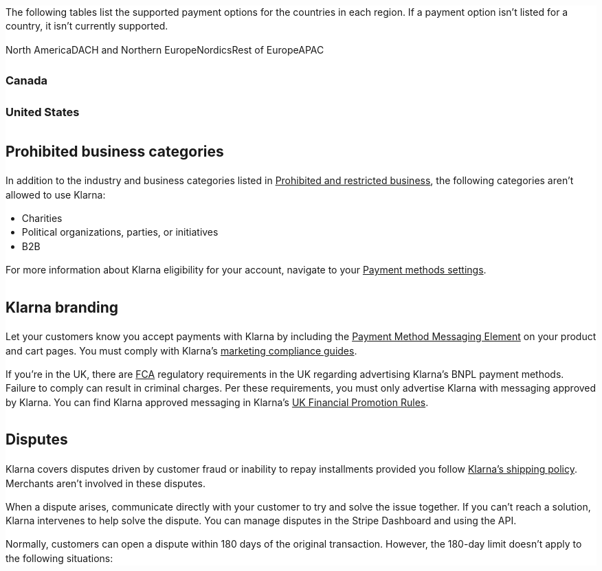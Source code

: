 The following tables list the supported payment options for the countries in
each region. If a payment option isn’t listed for a country, it isn’t currently
supported.

North AmericaDACH and Northern EuropeNordicsRest of EuropeAPAC
### Canada

### United States

## Prohibited business categories

In addition to the industry and business categories listed in [Prohibited and
restricted business](https://stripe.com/restricted-businesses), the following
categories aren’t allowed to use Klarna:

- Charities
- Political organizations, parties, or initiatives
- B2B

For more information about Klarna eligibility for your account, navigate to your
[Payment methods
settings](https://dashboard.stripe.com/settings/payment_methods).

## Klarna branding

Let your customers know you accept payments with Klarna by including the
[Payment Method Messaging
Element](https://docs.stripe.com/payments/payment-method-messaging) on your
product and cart pages. You must comply with Klarna’s [marketing compliance
guides](https://docs.klarna.com/marketing/solutions/grab-and-go).

If you’re in the UK, there are [FCA](https://www.fca.org.uk/) regulatory
requirements in the UK regarding advertising Klarna’s BNPL payment methods.
Failure to comply can result in criminal charges. Per these requirements, you
must only advertise Klarna with messaging approved by Klarna. You can find
Klarna approved messaging in Klarna’s [UK Financial Promotion
Rules](https://docs.klarna.com/marketing/solutions/grab-and-go/gb/Klarna-Financial-Promotion-Rules/).

## Disputes

Klarna covers disputes driven by customer fraud or inability to repay
installments provided you follow [Klarna’s shipping
policy](https://www.klarna.com/international/shipping-policies/). Merchants
aren’t involved in these disputes.

When a dispute arises, communicate directly with your customer to try and solve
the issue together. If you can’t reach a solution, Klarna intervenes to help
solve the dispute. You can manage disputes in the Stripe Dashboard and using the
API.

Normally, customers can open a dispute within 180 days of the original
transaction. However, the 180-day limit doesn’t apply to the following
situations:
